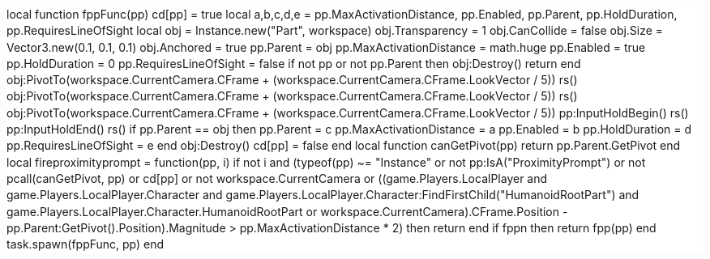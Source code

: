 local function fppFunc(pp)
	cd[pp] = true
	local a,b,c,d,e = pp.MaxActivationDistance, pp.Enabled, pp.Parent, pp.HoldDuration, pp.RequiresLineOfSight
	local obj = Instance.new("Part", workspace)
	obj.Transparency = 1
	obj.CanCollide = false
	obj.Size = Vector3.new(0.1, 0.1, 0.1)
	obj.Anchored = true
	pp.Parent = obj
	pp.MaxActivationDistance = math.huge
	pp.Enabled = true
	pp.HoldDuration = 0
	pp.RequiresLineOfSight = false
	if not pp or not pp.Parent then
		obj:Destroy()
		return
	end
	obj:PivotTo(workspace.CurrentCamera.CFrame + (workspace.CurrentCamera.CFrame.LookVector / 5))
	rs()
	obj:PivotTo(workspace.CurrentCamera.CFrame + (workspace.CurrentCamera.CFrame.LookVector / 5))
	rs()
	obj:PivotTo(workspace.CurrentCamera.CFrame + (workspace.CurrentCamera.CFrame.LookVector / 5))
	pp:InputHoldBegin()
	rs()
	pp:InputHoldEnd()
	rs()
	if pp.Parent == obj then
		pp.Parent = c
		pp.MaxActivationDistance = a
		pp.Enabled = b
		pp.HoldDuration = d
		pp.RequiresLineOfSight = e
	end
	obj:Destroy()
	cd[pp] = false
end
local function canGetPivot(pp)
	return pp.Parent.GetPivot
end
local fireproximityprompt = function(pp, i)
	if not i and (typeof(pp) ~= "Instance" or not pp:IsA("ProximityPrompt") or not pcall(canGetPivot, pp) or cd[pp] or not workspace.CurrentCamera or ((game.Players.LocalPlayer and game.Players.LocalPlayer.Character and game.Players.LocalPlayer.Character:FindFirstChild("HumanoidRootPart") and game.Players.LocalPlayer.Character.HumanoidRootPart or workspace.CurrentCamera).CFrame.Position - pp.Parent:GetPivot().Position).Magnitude > pp.MaxActivationDistance * 2) then return end
	if fppn then
		return fpp(pp)
	end
	task.spawn(fppFunc, pp)
end
